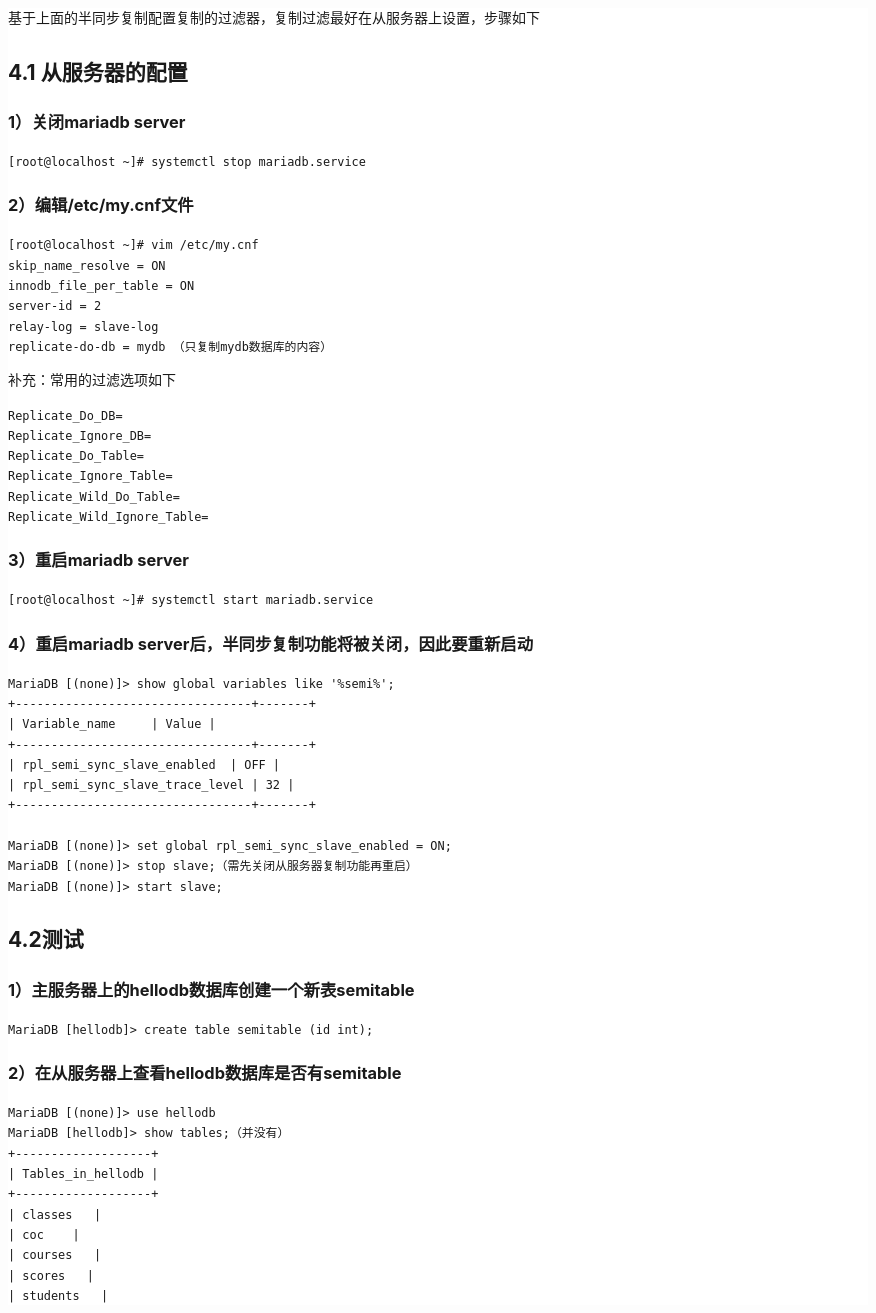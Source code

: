基于上面的半同步复制配置复制的过滤器，复制过滤最好在从服务器上设置，步骤如下

## 4.1 从服务器的配置

### 1）关闭mariadb server

	[root@localhost ~]# systemctl stop mariadb.service
### 2）编辑/etc/my.cnf文件
	[root@localhost ~]# vim /etc/my.cnf
	skip_name_resolve = ON
	innodb_file_per_table = ON
	server-id = 2
	relay-log = slave-log
	replicate-do-db = mydb （只复制mydb数据库的内容）
补充：常用的过滤选项如下

	Replicate_Do_DB=
	Replicate_Ignore_DB=
	Replicate_Do_Table=
	Replicate_Ignore_Table=
	Replicate_Wild_Do_Table=
	Replicate_Wild_Ignore_Table=
### 3）重启mariadb server

	[root@localhost ~]# systemctl start mariadb.service

### 4）重启mariadb server后，半同步复制功能将被关闭，因此要重新启动
	MariaDB [(none)]> show global variables like '%semi%';
	+---------------------------------+-------+
	| Variable_name     | Value |
	+---------------------------------+-------+
	| rpl_semi_sync_slave_enabled  | OFF |
	| rpl_semi_sync_slave_trace_level | 32 |
	+---------------------------------+-------+
	 
	MariaDB [(none)]> set global rpl_semi_sync_slave_enabled = ON;
	MariaDB [(none)]> stop slave;（需先关闭从服务器复制功能再重启）
	MariaDB [(none)]> start slave;
## 4.2测试

### 1）主服务器上的hellodb数据库创建一个新表semitable

	MariaDB [hellodb]> create table semitable (id int);
### 2）在从服务器上查看hellodb数据库是否有semitable
	MariaDB [(none)]> use hellodb
	MariaDB [hellodb]> show tables;（并没有）
	+-------------------+
	| Tables_in_hellodb |
	+-------------------+
	| classes   |
	| coc    |
	| courses   |
	| scores   |
	| students   |